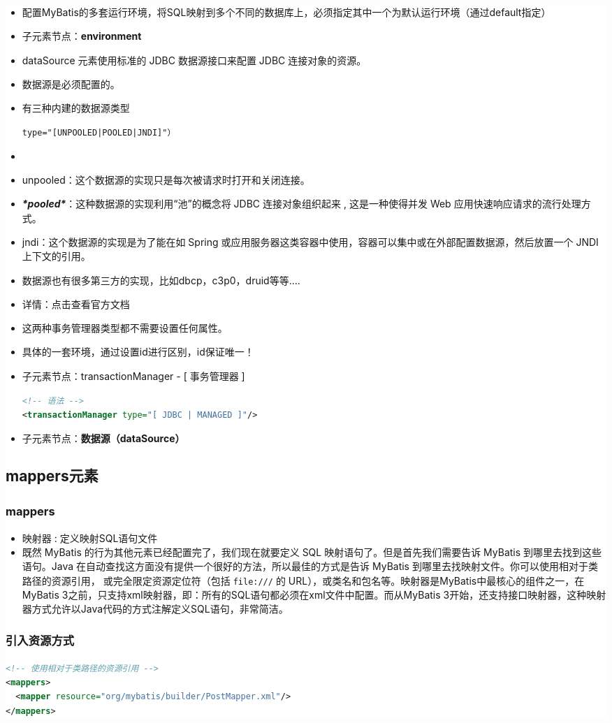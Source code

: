 ```xml
```

- 配置MyBatis的多套运行环境，将SQL映射到多个不同的数据库上，必须指定其中一个为默认运行环境（通过default指定）

- 子元素节点：**environment**

- dataSource 元素使用标准的 JDBC 数据源接口来配置 JDBC 连接对象的资源。

- 数据源是必须配置的。

- 有三种内建的数据源类型

  ```xml
  type="[UNPOOLED|POOLED|JNDI]"）
  ```

  

- 

- unpooled：这个数据源的实现只是每次被请求时打开和关闭连接。

- ***\*pooled\****：这种数据源的实现利用“池”的概念将 JDBC 连接对象组织起来 , 这是一种使得并发 Web 应用快速响应请求的流行处理方式。

- jndi：这个数据源的实现是为了能在如 Spring 或应用服务器这类容器中使用，容器可以集中或在外部配置数据源，然后放置一个 JNDI 上下文的引用。

- 数据源也有很多第三方的实现，比如dbcp，c3p0，druid等等....

- 详情：点击查看官方文档

- 这两种事务管理器类型都不需要设置任何属性。

- 具体的一套环境，通过设置id进行区别，id保证唯一！

- 子元素节点：transactionManager - [ 事务管理器 ]

  ```xml
  <!-- 语法 -->
  <transactionManager type="[ JDBC | MANAGED ]"/>
  ```

- 子元素节点：**数据源（dataSource）**

## mappers元素

### mappers

- 映射器 : 定义映射SQL语句文件
- 既然 MyBatis 的行为其他元素已经配置完了，我们现在就要定义 SQL 映射语句了。但是首先我们需要告诉 MyBatis 到哪里去找到这些语句。Java 在自动查找这方面没有提供一个很好的方法，所以最佳的方式是告诉 MyBatis 到哪里去找映射文件。你可以使用相对于类路径的资源引用， 或完全限定资源定位符（包括 `file:///` 的 URL），或类名和包名等。映射器是MyBatis中最核心的组件之一，在MyBatis 3之前，只支持xml映射器，即：所有的SQL语句都必须在xml文件中配置。而从MyBatis 3开始，还支持接口映射器，这种映射器方式允许以Java代码的方式注解定义SQL语句，非常简洁。

### 引入资源方式

```xml
<!-- 使用相对于类路径的资源引用 -->
<mappers>
  <mapper resource="org/mybatis/builder/PostMapper.xml"/>
</mappers>
```
